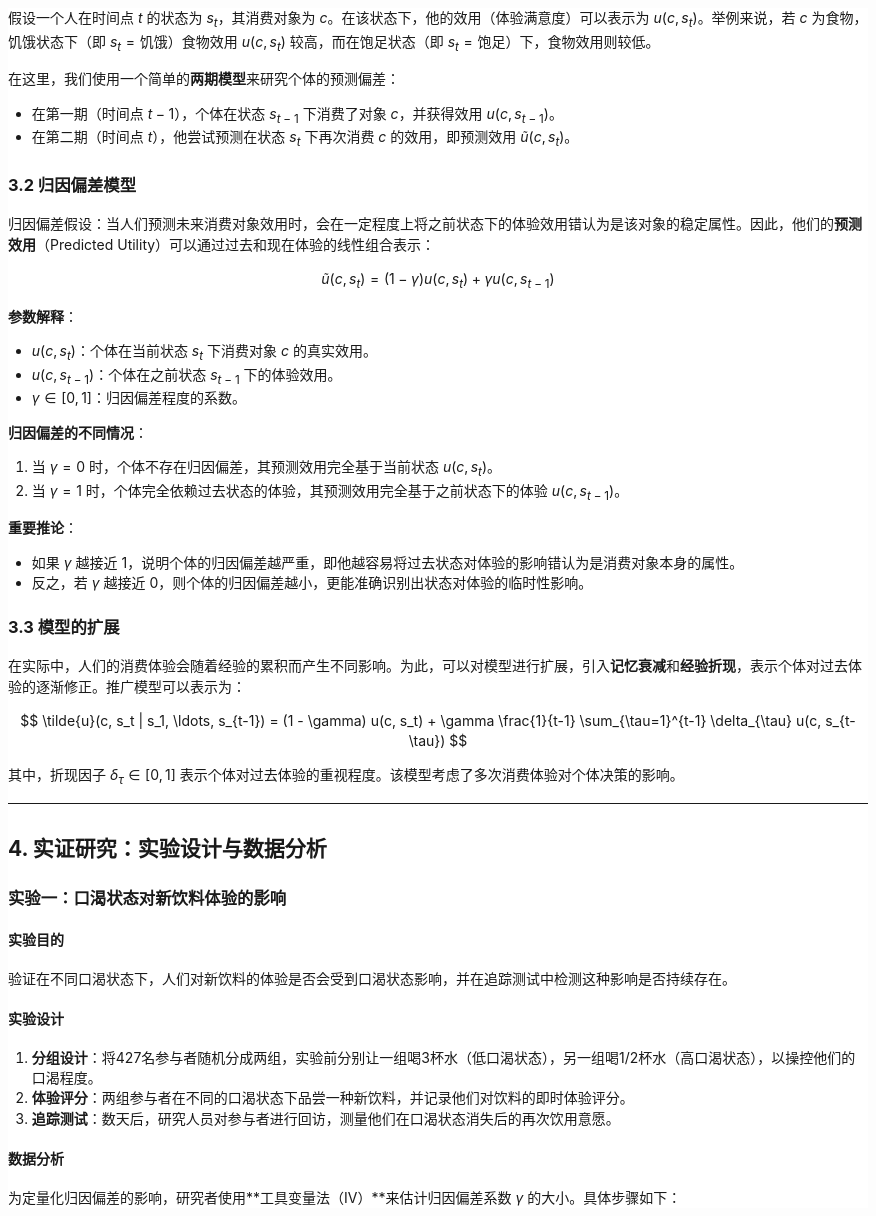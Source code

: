 假设一个人在时间点 $t$ 的状态为 $s_t$，其消费对象为 $c$。在该状态下，他的效用（体验满意度）可以表示为 $u(c, s_t)$。举例来说，若 $c$ 为食物，饥饿状态下（即 $s_t = \text{饥饿}$）食物效用 $u(c, s_t)$ 较高，而在饱足状态（即 $s_t = \text{饱足}$）下，食物效用则较低。

在这里，我们使用一个简单的**两期模型**来研究个体的预测偏差：
- 在第一期（时间点 $t-1$），个体在状态 $s_{t-1}$ 下消费了对象 $c$，并获得效用 $u(c, s_{t-1})$。
- 在第二期（时间点 $t$），他尝试预测在状态 $s_t$ 下再次消费 $c$ 的效用，即预测效用 $\tilde{u}(c, s_t)$。

### 3.2 归因偏差模型

归因偏差假设：当人们预测未来消费对象效用时，会在一定程度上将之前状态下的体验效用错认为是该对象的稳定属性。因此，他们的**预测效用**（Predicted Utility）可以通过过去和现在体验的线性组合表示：

$$
\tilde{u}(c, s_t) = (1 - \gamma) u(c, s_t) + \gamma u(c, s_{t-1})
$$

**参数解释**：
- $u(c, s_t)$：个体在当前状态 $s_t$ 下消费对象 $c$ 的真实效用。
- $u(c, s_{t-1})$：个体在之前状态 $s_{t-1}$ 下的体验效用。
- $\gamma \in [0, 1]$：归因偏差程度的系数。

**归因偏差的不同情况**：
1. 当 $\gamma = 0$ 时，个体不存在归因偏差，其预测效用完全基于当前状态 $u(c, s_t)$。
2. 当 $\gamma = 1$ 时，个体完全依赖过去状态的体验，其预测效用完全基于之前状态下的体验 $u(c, s_{t-1})$。

**重要推论**：
- 如果 $\gamma$ 越接近 1，说明个体的归因偏差越严重，即他越容易将过去状态对体验的影响错认为是消费对象本身的属性。
- 反之，若 $\gamma$ 越接近 0，则个体的归因偏差越小，更能准确识别出状态对体验的临时性影响。

### 3.3 模型的扩展

在实际中，人们的消费体验会随着经验的累积而产生不同影响。为此，可以对模型进行扩展，引入**记忆衰减**和**经验折现**，表示个体对过去体验的逐渐修正。推广模型可以表示为：

$$
\tilde{u}(c, s_t | s_1, \ldots, s_{t-1}) = (1 - \gamma) u(c, s_t) + \gamma \frac{1}{t-1} \sum_{\tau=1}^{t-1} \delta_{\tau} u(c, s_{t-\tau})
$$

其中，折现因子 $\delta_{\tau} \in [0, 1]$ 表示个体对过去体验的重视程度。该模型考虑了多次消费体验对个体决策的影响。

---

## 4. 实证研究：实验设计与数据分析

### 实验一：口渴状态对新饮料体验的影响

#### 实验目的
验证在不同口渴状态下，人们对新饮料的体验是否会受到口渴状态影响，并在追踪测试中检测这种影响是否持续存在。

#### 实验设计
1. **分组设计**：将427名参与者随机分成两组，实验前分别让一组喝3杯水（低口渴状态），另一组喝1/2杯水（高口渴状态），以操控他们的口渴程度。
2. **体验评分**：两组参与者在不同的口渴状态下品尝一种新饮料，并记录他们对饮料的即时体验评分。
3. **追踪测试**：数天后，研究人员对参与者进行回访，测量他们在口渴状态消失后的再次饮用意愿。

#### 数据分析
为定量化归因偏差的影响，研究者使用**工具变量法（IV）**来估计归因偏差系数 $\gamma$ 的大小。具体步骤如下：
